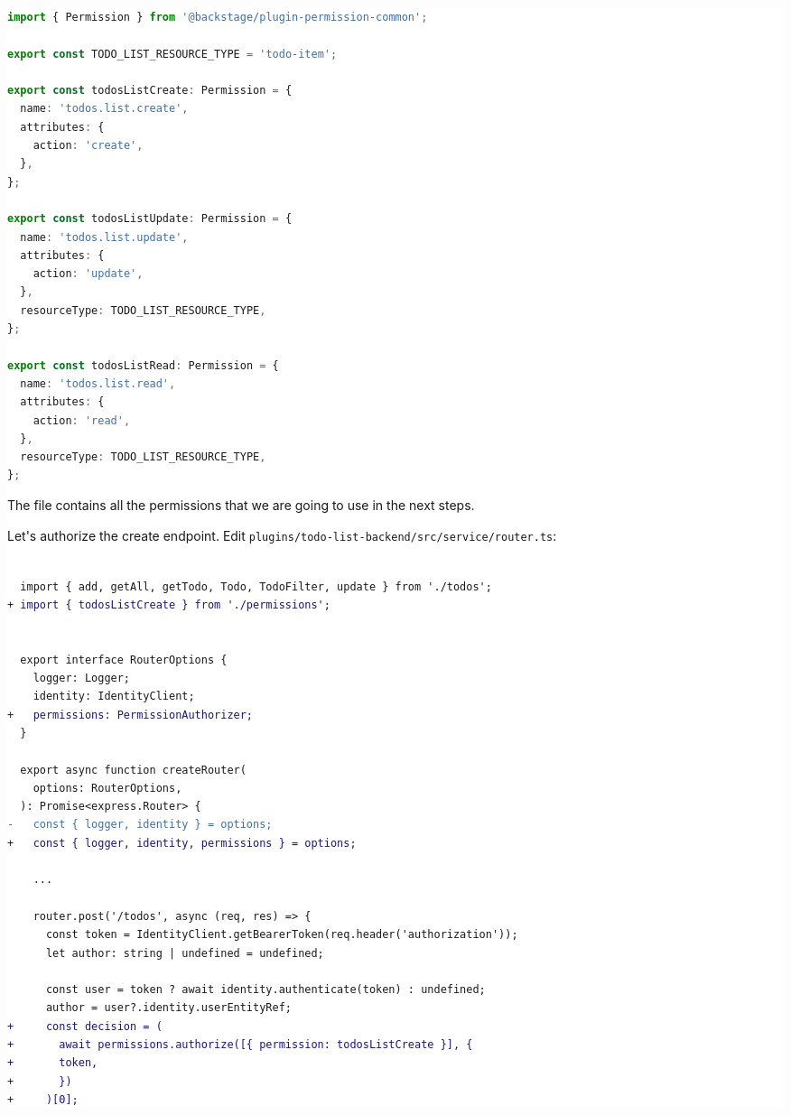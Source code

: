 ```typescript
import { Permission } from '@backstage/plugin-permission-common';

export const TODO_LIST_RESOURCE_TYPE = 'todo-item';

export const todosListCreate: Permission = {
  name: 'todos.list.create',
  attributes: {
    action: 'create',
  },
};

export const todosListUpdate: Permission = {
  name: 'todos.list.update',
  attributes: {
    action: 'update',
  },
  resourceType: TODO_LIST_RESOURCE_TYPE,
};

export const todosListRead: Permission = {
  name: 'todos.list.read',
  attributes: {
    action: 'read',
  },
  resourceType: TODO_LIST_RESOURCE_TYPE,
};
```

The file contains all the permissions that we are going to use in the next steps.

Let's authorize the create endpoint. Edit `plugins/todo-list-backend/src/service/router.ts`:

```diff

  import { add, getAll, getTodo, Todo, TodoFilter, update } from './todos';
+ import { todosListCreate } from './permissions';


  export interface RouterOptions {
    logger: Logger;
    identity: IdentityClient;
+   permissions: PermissionAuthorizer;
  }

  export async function createRouter(
    options: RouterOptions,
  ): Promise<express.Router> {
-   const { logger, identity } = options;
+   const { logger, identity, permissions } = options;

    ...

    router.post('/todos', async (req, res) => {
      const token = IdentityClient.getBearerToken(req.header('authorization'));
      let author: string | undefined = undefined;

      const user = token ? await identity.authenticate(token) : undefined;
      author = user?.identity.userEntityRef;
+     const decision = (
+       await permissions.authorize([{ permission: todosListCreate }], {
+       token,
+       })
+     )[0];

```